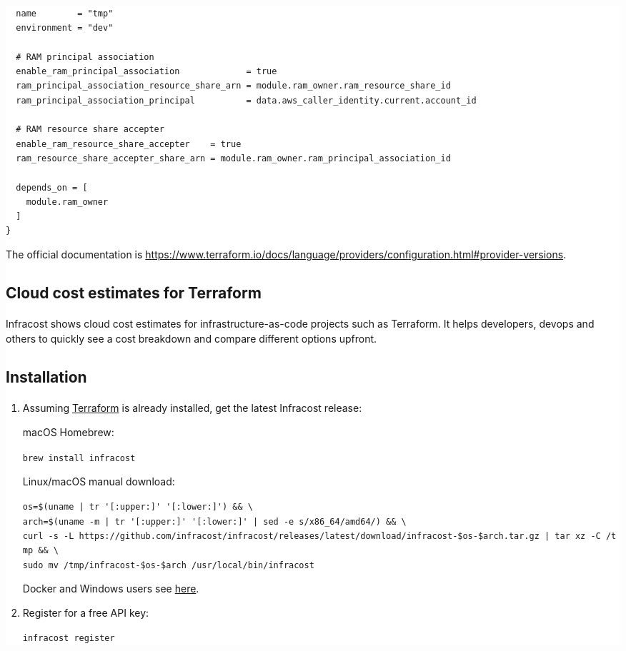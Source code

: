 ```
  name        = "tmp"
  environment = "dev"

  # RAM principal association
  enable_ram_principal_association             = true
  ram_principal_association_resource_share_arn = module.ram_owner.ram_resource_share_id
  ram_principal_association_principal          = data.aws_caller_identity.current.account_id

  # RAM resource share accepter
  enable_ram_resource_share_accepter    = true
  ram_resource_share_accepter_share_arn = module.ram_owner.ram_principal_association_id

  depends_on = [
    module.ram_owner
  ]
}
```
The official documentation is https://www.terraform.io/docs/language/providers/configuration.html#provider-versions.



## Cloud cost estimates for Terraform

Infracost shows cloud cost estimates for infrastructure-as-code projects such as Terraform. It helps developers, devops and others to quickly see a cost breakdown and compare different options upfront.

## Installation

1. Assuming [Terraform](https://www.terraform.io/downloads.html) is already installed, get the latest Infracost release:

   macOS Homebrew:

   ```
   brew install infracost
   ```

   Linux/macOS manual download:

   ```
   os=$(uname | tr '[:upper:]' '[:lower:]') && \
   arch=$(uname -m | tr '[:upper:]' '[:lower:]' | sed -e s/x86_64/amd64/) && \
   curl -s -L https://github.com/infracost/infracost/releases/latest/download/infracost-$os-$arch.tar.gz | tar xz -C /tmp && \
   sudo mv /tmp/infracost-$os-$arch /usr/local/bin/infracost
   ```

   Docker and Windows users see [here](https://www.infracost.io/docs/#installation).

2. Register for a free API key:

   ```
   infracost register
   ```
